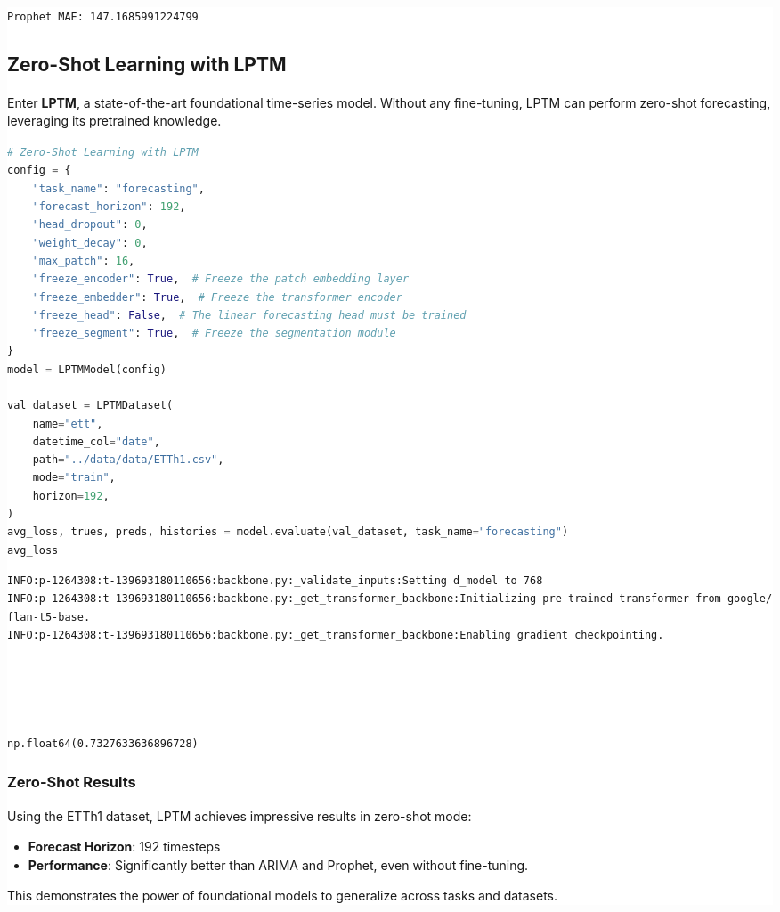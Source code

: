 
    Prophet MAE: 147.1685991224799


## Zero-Shot Learning with LPTM

Enter **LPTM**, a state-of-the-art foundational time-series model. Without any fine-tuning, LPTM can perform zero-shot forecasting, leveraging its pretrained knowledge.


```python
# Zero-Shot Learning with LPTM
config = {
    "task_name": "forecasting",
    "forecast_horizon": 192,
    "head_dropout": 0,
    "weight_decay": 0,
    "max_patch": 16,
    "freeze_encoder": True,  # Freeze the patch embedding layer
    "freeze_embedder": True,  # Freeze the transformer encoder
    "freeze_head": False,  # The linear forecasting head must be trained
    "freeze_segment": True,  # Freeze the segmentation module
}
model = LPTMModel(config)

val_dataset = LPTMDataset(
    name="ett",
    datetime_col="date",
    path="../data/data/ETTh1.csv",
    mode="train",
    horizon=192,
)
avg_loss, trues, preds, histories = model.evaluate(val_dataset, task_name="forecasting")
avg_loss
```

    INFO:p-1264308:t-139693180110656:backbone.py:_validate_inputs:Setting d_model to 768
    INFO:p-1264308:t-139693180110656:backbone.py:_get_transformer_backbone:Initializing pre-trained transformer from google/flan-t5-base.
    INFO:p-1264308:t-139693180110656:backbone.py:_get_transformer_backbone:Enabling gradient checkpointing.





    np.float64(0.7327633636896728)



### Zero-Shot Results

Using the ETTh1 dataset, LPTM achieves impressive results in zero-shot mode:
- **Forecast Horizon**: 192 timesteps
- **Performance**: Significantly better than ARIMA and Prophet, even without fine-tuning.

This demonstrates the power of foundational models to generalize across tasks and datasets.
